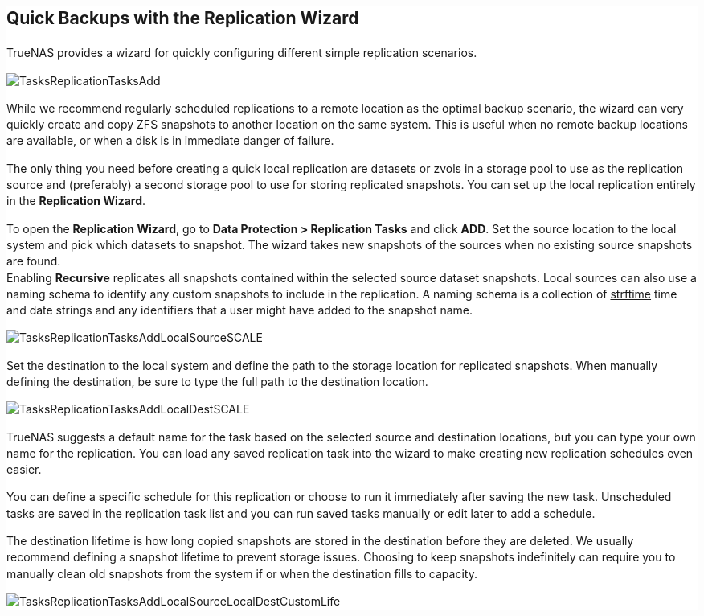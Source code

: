 ## Quick Backups with the Replication Wizard

TrueNAS provides a wizard for quickly configuring different simple replication scenarios.

![TasksReplicationTasksAdd](/images/CORE/12.0/TasksReplicationTasksAdd.png "New Replication Task")

While we recommend regularly scheduled replications to a remote location as the optimal backup scenario, the wizard can very quickly create and copy ZFS snapshots to another location on the same system.
This is useful when no remote backup locations are available, or when a disk is in immediate danger of failure.

The only thing you need before creating a quick local replication are datasets or zvols in a storage pool to use as the replication source and (preferably) a second storage pool to use for storing replicated snapshots.
You can set up the local replication entirely in the **Replication Wizard**.

To open the **Replication Wizard**, go to **Data Protection > Replication Tasks** and click **ADD**.
Set the source location to the local system and pick which datasets to snapshot.
The wizard takes new snapshots of the sources when no existing source snapshots are found.  
Enabling **Recursive** replicates all snapshots contained within the selected source dataset snapshots.
Local sources can also use a naming schema to identify any custom snapshots to include in the replication.
A naming schema is a collection of [strftime](https://www.freebsd.org/cgi/man.cgi?query=strftime) time and date strings and any identifiers that a user might have added to the snapshot name.

![TasksReplicationTasksAddLocalSourceSCALE](/images/SCALE/RepWizardLocalSourceSCALE.png "Replication with Local Source")

Set the destination to the local system and define the path to the storage location for replicated snapshots.
When manually defining the destination, be sure to type the full path to the destination location.

![TasksReplicationTasksAddLocalDestSCALE](/images/SCALE/RepWizardLocalDestSCALE.png "Local Destination")

TrueNAS suggests a default name for the task based on the selected source and destination locations, but you can type your own name for the replication.
You can load any saved replication task into the wizard to make creating new replication schedules even easier.

You can define a specific schedule for this replication or choose to run it immediately after saving the new task.
Unscheduled tasks are saved in the replication task list and you can run saved tasks manually or edit later to add a schedule.

The destination lifetime is how long copied snapshots are stored in the destination before they are deleted.
We usually recommend defining a snapshot lifetime to prevent storage issues.
Choosing to keep snapshots indefinitely can require you to manually clean old snapshots from the system if or when the destination fills to capacity.

![TasksReplicationTasksAddLocalSourceLocalDestCustomLife](/images/CORE/12.0/TasksReplicationTasksAddLocalSourceLocalDestCustomLife.png "Custom Lifetime")

